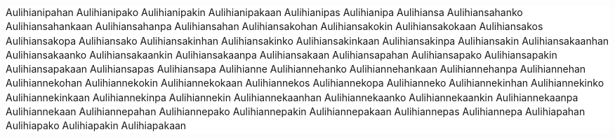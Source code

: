Aulihianipahan
Aulihianipako
Aulihianipakin
Aulihianipakaan
Aulihianipas
Aulihianipa
Aulihiansa
Aulihiansahanko
Aulihiansahankaan
Aulihiansahanpa
Aulihiansahan
Aulihiansakohan
Aulihiansakokin
Aulihiansakokaan
Aulihiansakos
Aulihiansakopa
Aulihiansako
Aulihiansakinhan
Aulihiansakinko
Aulihiansakinkaan
Aulihiansakinpa
Aulihiansakin
Aulihiansakaanhan
Aulihiansakaanko
Aulihiansakaankin
Aulihiansakaanpa
Aulihiansakaan
Aulihiansapahan
Aulihiansapako
Aulihiansapakin
Aulihiansapakaan
Aulihiansapas
Aulihiansapa
Aulihianne
Aulihiannehanko
Aulihiannehankaan
Aulihiannehanpa
Aulihiannehan
Aulihiannekohan
Aulihiannekokin
Aulihiannekokaan
Aulihiannekos
Aulihiannekopa
Aulihianneko
Aulihiannekinhan
Aulihiannekinko
Aulihiannekinkaan
Aulihiannekinpa
Aulihiannekin
Aulihiannekaanhan
Aulihiannekaanko
Aulihiannekaankin
Aulihiannekaanpa
Aulihiannekaan
Aulihiannepahan
Aulihiannepako
Aulihiannepakin
Aulihiannepakaan
Aulihiannepas
Aulihiannepa
Aulihiapahan
Aulihiapako
Aulihiapakin
Aulihiapakaan